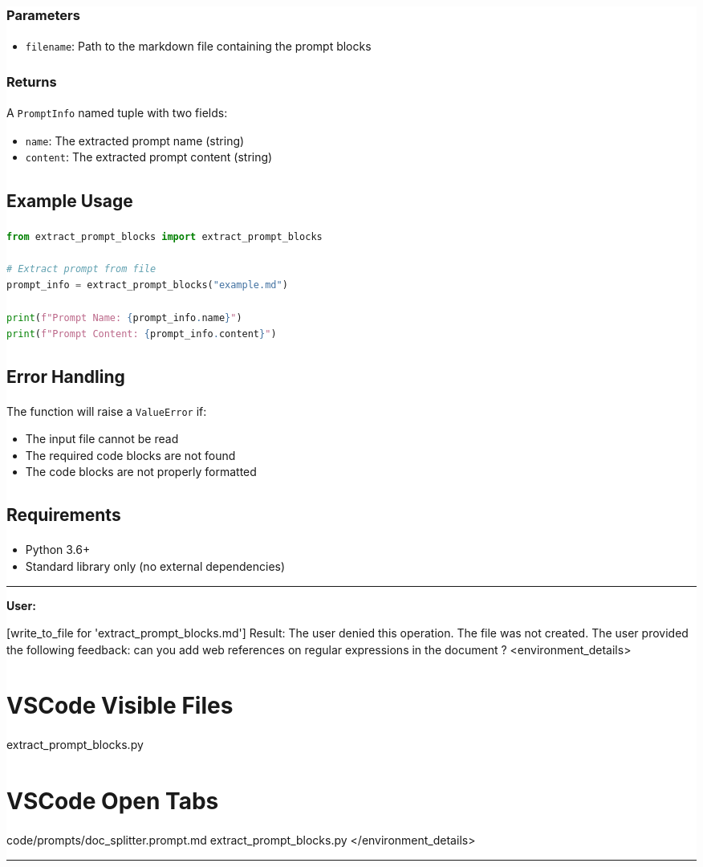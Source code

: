 ### Parameters
- `filename`: Path to the markdown file containing the prompt blocks

### Returns
A `PromptInfo` named tuple with two fields:
- `name`: The extracted prompt name (string)
- `content`: The extracted prompt content (string)

## Example Usage
```python
from extract_prompt_blocks import extract_prompt_blocks

# Extract prompt from file
prompt_info = extract_prompt_blocks("example.md")

print(f"Prompt Name: {prompt_info.name}")
print(f"Prompt Content: {prompt_info.content}")
```

## Error Handling
The function will raise a `ValueError` if:
- The input file cannot be read
- The required code blocks are not found
- The code blocks are not properly formatted

## Requirements
- Python 3.6+
- Standard library only (no external dependencies)
</content>
</write_to_file>

---

**User:**

[write_to_file for 'extract_prompt_blocks.md'] Result:
The user denied this operation. The file was not created.
The user provided the following feedback:
<feedback>
can you add web references on regular expressions in the document ?
</feedback>
<environment_details>
# VSCode Visible Files
extract_prompt_blocks.py

# VSCode Open Tabs
code/prompts/doc_splitter.prompt.md
extract_prompt_blocks.py
</environment_details>

---